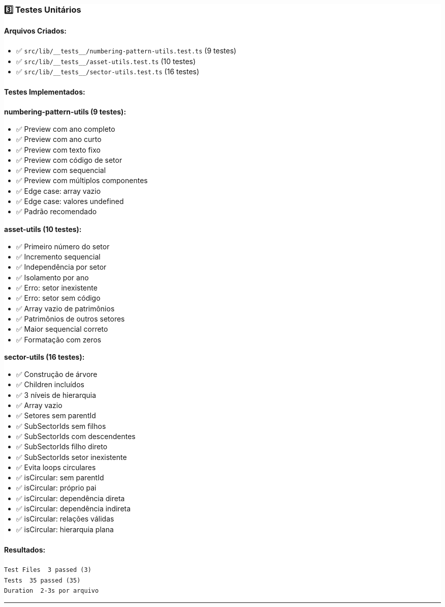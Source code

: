 
### 3️⃣ Testes Unitários

#### Arquivos Criados:
- ✅ `src/lib/__tests__/numbering-pattern-utils.test.ts` (9 testes)
- ✅ `src/lib/__tests__/asset-utils.test.ts` (10 testes)
- ✅ `src/lib/__tests__/sector-utils.test.ts` (16 testes)

#### Testes Implementados:

**numbering-pattern-utils (9 testes):**
- ✅ Preview com ano completo
- ✅ Preview com ano curto
- ✅ Preview com texto fixo
- ✅ Preview com código de setor
- ✅ Preview com sequencial
- ✅ Preview com múltiplos componentes
- ✅ Edge case: array vazio
- ✅ Edge case: valores undefined
- ✅ Padrão recomendado

**asset-utils (10 testes):**
- ✅ Primeiro número do setor
- ✅ Incremento sequencial
- ✅ Independência por setor
- ✅ Isolamento por ano
- ✅ Erro: setor inexistente
- ✅ Erro: setor sem código
- ✅ Array vazio de patrimônios
- ✅ Patrimônios de outros setores
- ✅ Maior sequencial correto
- ✅ Formatação com zeros

**sector-utils (16 testes):**
- ✅ Construção de árvore
- ✅ Children incluídos
- ✅ 3 níveis de hierarquia
- ✅ Array vazio
- ✅ Setores sem parentId
- ✅ SubSectorIds sem filhos
- ✅ SubSectorIds com descendentes
- ✅ SubSectorIds filho direto
- ✅ SubSectorIds setor inexistente
- ✅ Evita loops circulares
- ✅ isCircular: sem parentId
- ✅ isCircular: próprio pai
- ✅ isCircular: dependência direta
- ✅ isCircular: dependência indireta
- ✅ isCircular: relações válidas
- ✅ isCircular: hierarquia plana

#### Resultados:
```
Test Files  3 passed (3)
Tests  35 passed (35)
Duration  2-3s por arquivo
```

---